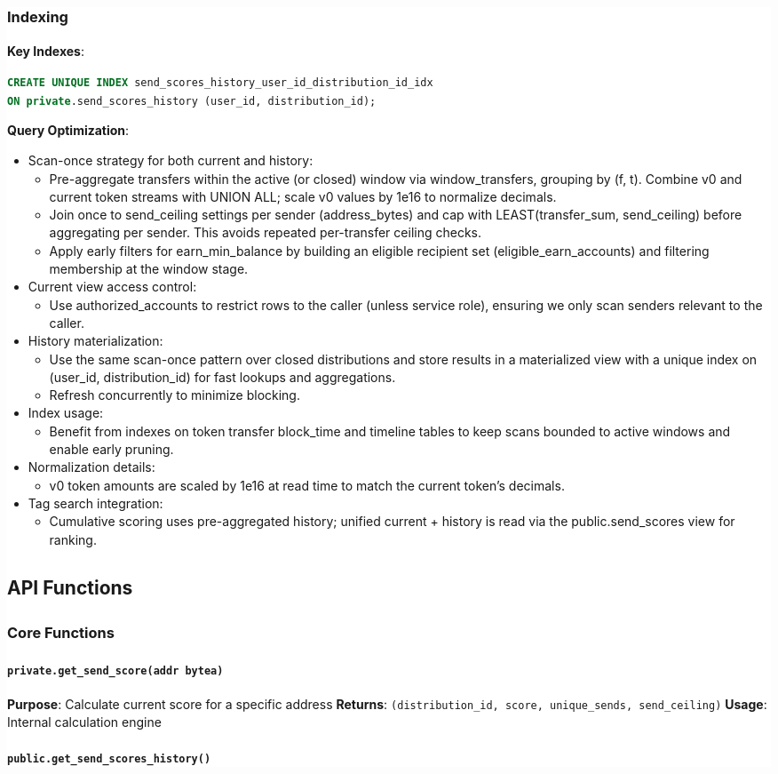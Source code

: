 ### Indexing

**Key Indexes**:

```sql
CREATE UNIQUE INDEX send_scores_history_user_id_distribution_id_idx
ON private.send_scores_history (user_id, distribution_id);
```

**Query Optimization**:

- Scan-once strategy for both current and history:
  - Pre-aggregate transfers within the active (or closed) window via
    window_transfers, grouping by (f, t). Combine v0 and current token
    streams with UNION ALL; scale v0 values by 1e16 to normalize
    decimals.
  - Join once to send_ceiling settings per sender (address_bytes) and
    cap with LEAST(transfer_sum, send_ceiling) before aggregating per
    sender. This avoids repeated per-transfer ceiling checks.
  - Apply early filters for earn_min_balance by building an eligible
    recipient set (eligible_earn_accounts) and filtering membership
    at the window stage.
- Current view access control:
  - Use authorized_accounts to restrict rows to the caller (unless
    service role), ensuring we only scan senders relevant to the caller.
- History materialization:
  - Use the same scan-once pattern over closed distributions and store
    results in a materialized view with a unique index on
    (user_id, distribution_id) for fast lookups and aggregations.
  - Refresh concurrently to minimize blocking.
- Index usage:
  - Benefit from indexes on token transfer block_time and timeline
    tables to keep scans bounded to active windows and enable early
    pruning.
- Normalization details:
  - v0 token amounts are scaled by 1e16 at read time to match the
    current token’s decimals.
- Tag search integration:
  - Cumulative scoring uses pre-aggregated history; unified current +
    history is read via the public.send_scores view for ranking.

## API Functions

### Core Functions

#### `private.get_send_score(addr bytea)`

**Purpose**: Calculate current score for a specific address
**Returns**: `(distribution_id, score, unique_sends, send_ceiling)`
**Usage**: Internal calculation engine

#### `public.get_send_scores_history()`
